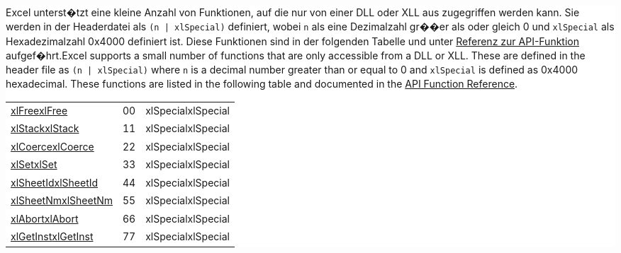 <span data-ttu-id="f5831-p118">Excel unterst�tzt eine kleine Anzahl von Funktionen, auf die nur von einer DLL oder XLL aus zugegriffen werden kann. Sie werden in der Headerdatei als  `(n | xlSpecial)` definiert, wobei  `n` als eine Dezimalzahl gr��er als oder gleich 0 und  `xlSpecial` als Hexadezimalzahl 0x4000 definiert ist. Diese Funktionen sind in der folgenden Tabelle und unter [Referenz zur API-Funktion](excel-xll-sdk-api-function-reference.md) aufgef�hrt.</span><span class="sxs-lookup"><span data-stu-id="f5831-p118">Excel supports a small number of functions that are only accessible from a DLL or XLL. These are defined in the header file as  `(n | xlSpecial)` where  `n` is a decimal number greater than or equal to 0 and  `xlSpecial` is defined as 0x4000 hexadecimal. These functions are listed in the following table and documented in the [API Function Reference](excel-xll-sdk-api-function-reference.md).</span></span>
  
||||
|:-----|:-----|:-----|
|[<span data-ttu-id="f5831-209">xlFree</span><span class="sxs-lookup"><span data-stu-id="f5831-209">xlFree</span></span>](xlfree.md) <br/> |<span data-ttu-id="f5831-210">0</span><span class="sxs-lookup"><span data-stu-id="f5831-210">0</span></span> | <span data-ttu-id="f5831-211">xlSpecial</span><span class="sxs-lookup"><span data-stu-id="f5831-211">xlSpecial</span></span>  <br/> |<span data-ttu-id="f5831-212">Gibt die für Excel zugewiesenen Arbeitsspeicherressourcen frei.</span><span class="sxs-lookup"><span data-stu-id="f5831-212">Frees Excel-allocated memory resources.</span></span>  <br/> |
|[<span data-ttu-id="f5831-213">xlStack</span><span class="sxs-lookup"><span data-stu-id="f5831-213">xlStack</span></span>](xlstack.md) <br/> |<span data-ttu-id="f5831-214">1</span><span class="sxs-lookup"><span data-stu-id="f5831-214">1</span></span> | <span data-ttu-id="f5831-215">xlSpecial</span><span class="sxs-lookup"><span data-stu-id="f5831-215">xlSpecial</span></span>  <br/> |<span data-ttu-id="f5831-216">Gibt den freien Speicherplatz im Excel-Stapel zurück.</span><span class="sxs-lookup"><span data-stu-id="f5831-216">Returns the free space on the Excel stack.</span></span>  <br/> |
|[<span data-ttu-id="f5831-217">xlCoerce</span><span class="sxs-lookup"><span data-stu-id="f5831-217">xlCoerce</span></span>](xlcoerce.md) <br/> |<span data-ttu-id="f5831-218">2</span><span class="sxs-lookup"><span data-stu-id="f5831-218">2</span></span> | <span data-ttu-id="f5831-219">xlSpecial</span><span class="sxs-lookup"><span data-stu-id="f5831-219">xlSpecial</span></span>  <br/> |<span data-ttu-id="f5831-220">Konvertiert zwischen **XLOPER**- und **XLOPER12**-Typen.</span><span class="sxs-lookup"><span data-stu-id="f5831-220">Converts between **XLOPER** and **XLOPER12** types</span></span>  <br/> |
|[<span data-ttu-id="f5831-221">xlSet</span><span class="sxs-lookup"><span data-stu-id="f5831-221">xlSet</span></span>](xlset.md) <br/> |<span data-ttu-id="f5831-222">3</span><span class="sxs-lookup"><span data-stu-id="f5831-222">3</span></span> | <span data-ttu-id="f5831-223">xlSpecial</span><span class="sxs-lookup"><span data-stu-id="f5831-223">xlSpecial</span></span>  <br/> |<span data-ttu-id="f5831-224">Bietet eine schnelle Methode zum Festlegen von Zellwerten.</span><span class="sxs-lookup"><span data-stu-id="f5831-224">Provides a fast method of setting cell values.</span></span>  <br/> |
|[<span data-ttu-id="f5831-225">xlSheetId</span><span class="sxs-lookup"><span data-stu-id="f5831-225">xlSheetId</span></span>](xlsheetid.md) <br/> |<span data-ttu-id="f5831-226">4</span><span class="sxs-lookup"><span data-stu-id="f5831-226">4</span></span> | <span data-ttu-id="f5831-227">xlSpecial</span><span class="sxs-lookup"><span data-stu-id="f5831-227">xlSpecial</span></span>  <br/> |<span data-ttu-id="f5831-228">Ruft einen Arbeitsblattnamen aus seiner internen ID ab.</span><span class="sxs-lookup"><span data-stu-id="f5831-228">Obtains a worksheet name from its internal ID.</span></span>  <br/> |
|[<span data-ttu-id="f5831-229">xlSheetNm</span><span class="sxs-lookup"><span data-stu-id="f5831-229">xlSheetNm</span></span>](xlsheetnm.md) <br/> |<span data-ttu-id="f5831-230">5</span><span class="sxs-lookup"><span data-stu-id="f5831-230">5</span></span> | <span data-ttu-id="f5831-231">xlSpecial</span><span class="sxs-lookup"><span data-stu-id="f5831-231">xlSpecial</span></span>  <br/> |<span data-ttu-id="f5831-232">Ruft eine interne Arbeitsblatt-ID aus dem zugehörigen Namen ab.</span><span class="sxs-lookup"><span data-stu-id="f5831-232">Obtains a worksheet internal ID from its name.</span></span>  <br/> |
|[<span data-ttu-id="f5831-233">xlAbort</span><span class="sxs-lookup"><span data-stu-id="f5831-233">xlAbort</span></span>](xlabort.md) <br/> |<span data-ttu-id="f5831-234">6</span><span class="sxs-lookup"><span data-stu-id="f5831-234">6</span></span> | <span data-ttu-id="f5831-235">xlSpecial</span><span class="sxs-lookup"><span data-stu-id="f5831-235">xlSpecial</span></span>  <br/> |<span data-ttu-id="f5831-236">�berpr�ft, ob der Benutzer auf die Schaltfl�che **Abbrechen** geklickt oder die ESC-Taste gedr�ckt hat.</span><span class="sxs-lookup"><span data-stu-id="f5831-236">Verifies whether the user clicked the **CANCEL** button or pressed the ESC key.</span></span>  <br/> |
|[<span data-ttu-id="f5831-237">xlGetInst</span><span class="sxs-lookup"><span data-stu-id="f5831-237">xlGetInst</span></span>](xlgetinst.md) <br/> |<span data-ttu-id="f5831-238">7</span><span class="sxs-lookup"><span data-stu-id="f5831-238">7</span></span> | <span data-ttu-id="f5831-239">xlSpecial</span><span class="sxs-lookup"><span data-stu-id="f5831-239">xlSpecial</span></span>  <br/> |<span data-ttu-id="f5831-240">Ruft das Excel-Instanzhandle ab.</span><span class="sxs-lookup"><span data-stu-id="f5831-240">Gets the Excel instance handle.</span></span>  <br/> |